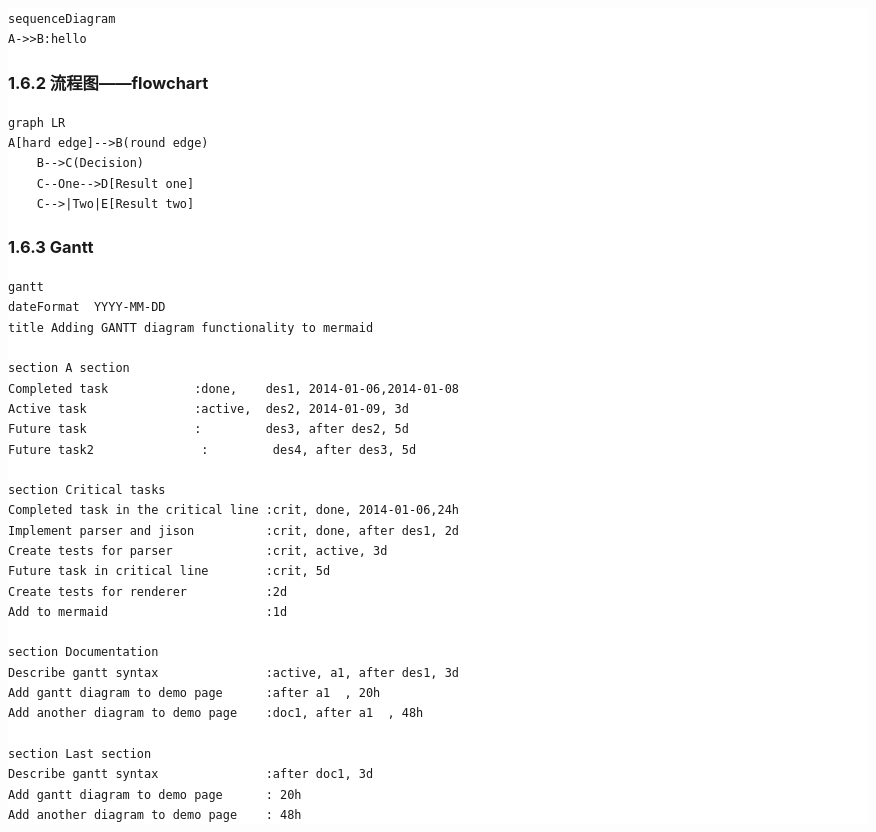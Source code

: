 ```mermaid
sequenceDiagram
A->>B:hello
```





### 1.6.2 流程图——flowchart

```mermaid
graph LR
A[hard edge]-->B(round edge)
	B-->C(Decision)
	C--One-->D[Result one]
	C-->|Two|E[Result two]
```



### 1.6.3 Gantt

```mermaid
gantt
dateFormat  YYYY-MM-DD
title Adding GANTT diagram functionality to mermaid

section A section
Completed task            :done,    des1, 2014-01-06,2014-01-08
Active task               :active,  des2, 2014-01-09, 3d
Future task               :         des3, after des2, 5d
Future task2               :         des4, after des3, 5d

section Critical tasks
Completed task in the critical line :crit, done, 2014-01-06,24h
Implement parser and jison          :crit, done, after des1, 2d
Create tests for parser             :crit, active, 3d
Future task in critical line        :crit, 5d
Create tests for renderer           :2d
Add to mermaid                      :1d

section Documentation
Describe gantt syntax               :active, a1, after des1, 3d
Add gantt diagram to demo page      :after a1  , 20h
Add another diagram to demo page    :doc1, after a1  , 48h

section Last section
Describe gantt syntax               :after doc1, 3d
Add gantt diagram to demo page      : 20h
Add another diagram to demo page    : 48h
```





